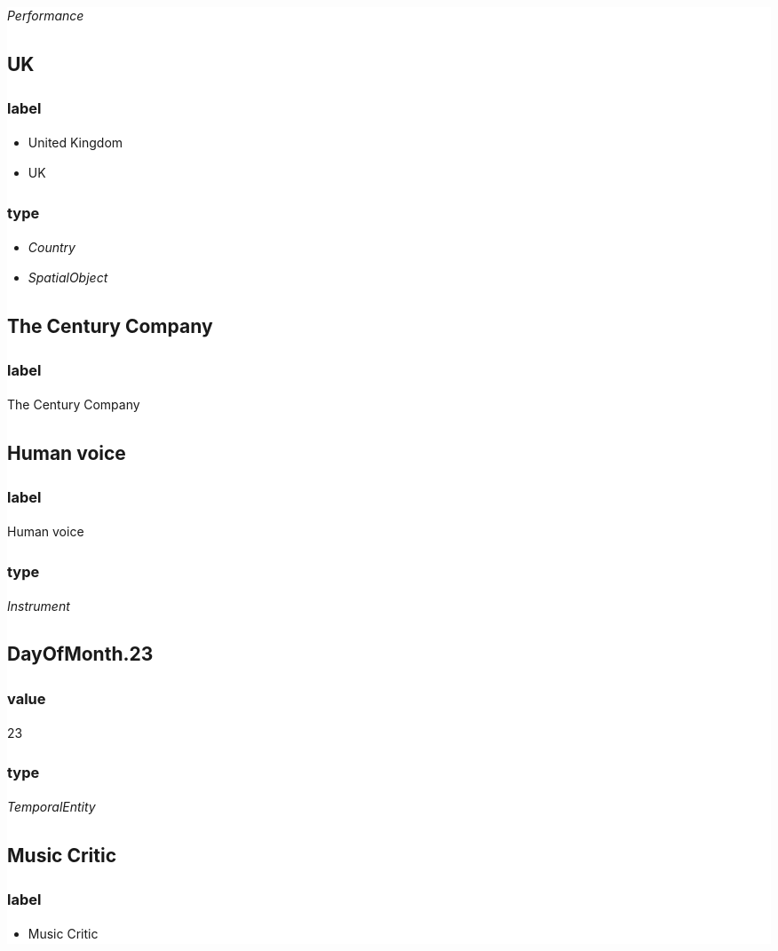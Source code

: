 
*Performance*

## UK

### label

 - United Kingdom

 - UK

### type

 - *Country*

 - *SpatialObject*

## The Century Company

### label


The Century Company

## Human voice

### label


Human voice

### type


*Instrument*

## DayOfMonth.23

### value


23

### type


*TemporalEntity*

## Music Critic

### label

 - Music Critic
